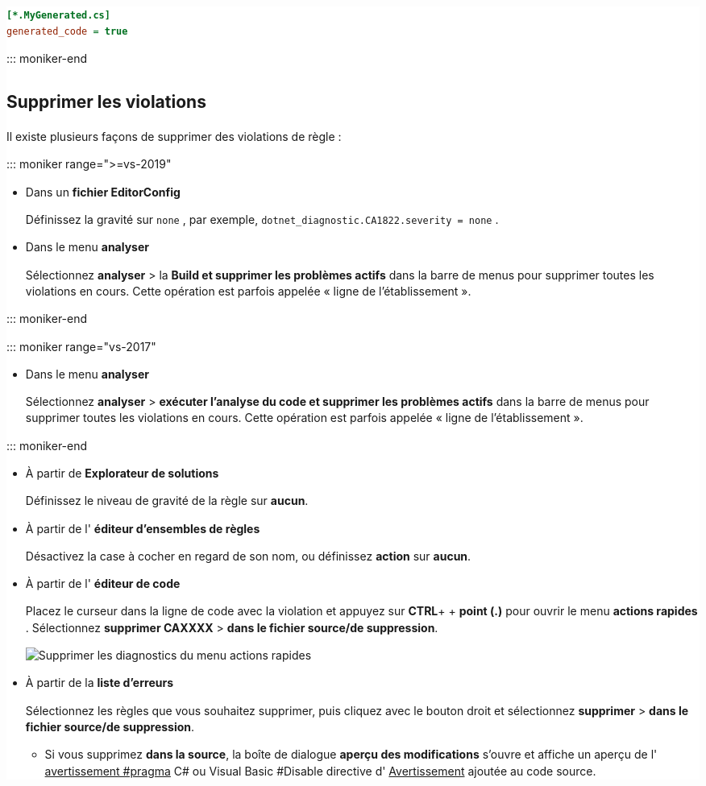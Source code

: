    ```ini
   [*.MyGenerated.cs]
   generated_code = true
   ```

::: moniker-end

## <a name="suppress-violations"></a>Supprimer les violations

Il existe plusieurs façons de supprimer des violations de règle :

::: moniker range=">=vs-2019"

- Dans un **fichier EditorConfig**

  Définissez la gravité sur `none` , par exemple, `dotnet_diagnostic.CA1822.severity = none` .

- Dans le menu **analyser**

  Sélectionnez **analyser**  >  la **Build et supprimer les problèmes actifs** dans la barre de menus pour supprimer toutes les violations en cours. Cette opération est parfois appelée « ligne de l’établissement ».

::: moniker-end

::: moniker range="vs-2017"

- Dans le menu **analyser**

  Sélectionnez **analyser**  >  **exécuter l’analyse du code et supprimer les problèmes actifs** dans la barre de menus pour supprimer toutes les violations en cours. Cette opération est parfois appelée « ligne de l’établissement ».

::: moniker-end

- À partir de **Explorateur de solutions**

  Définissez le niveau de gravité de la règle sur **aucun**.

- À partir de l' **éditeur d’ensembles de règles**

  Désactivez la case à cocher en regard de son nom, ou définissez **action** sur **aucun**.

- À partir de l' **éditeur de code**

  Placez le curseur dans la ligne de code avec la violation et appuyez sur **CTRL**+ + **point (.)** pour ouvrir le menu **actions rapides** . Sélectionnez **supprimer CAXXXX**  >  **dans le fichier source/de suppression**.

  ![Supprimer les diagnostics du menu actions rapides](media/suppress-diagnostic-from-editor.png)

- À partir de la **liste d’erreurs**

  Sélectionnez les règles que vous souhaitez supprimer, puis cliquez avec le bouton droit et sélectionnez **supprimer**  >  **dans le fichier source/de suppression**.

  - Si vous supprimez **dans la source**, la boîte de dialogue **aperçu des modifications** s’ouvre et affiche un aperçu de l' [avertissement #pragma](/dotnet/csharp/language-reference/preprocessor-directives/preprocessor-pragma-warning) C# ou Visual Basic #Disable directive d' [Avertissement](/dotnet/visual-basic/language-reference/directives/directives) ajoutée au code source.
